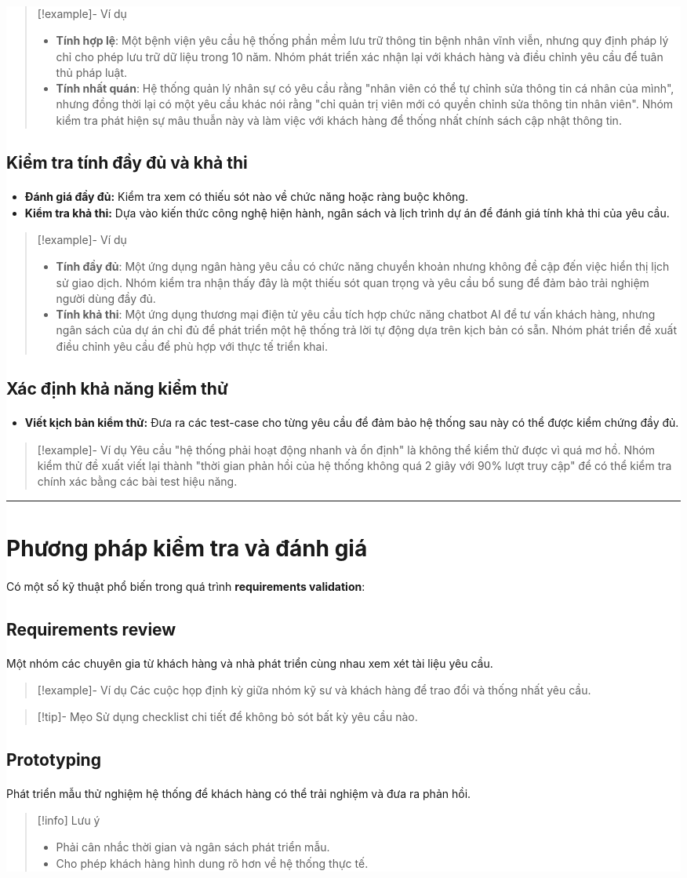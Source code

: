 > [!example]- Ví dụ
> - **Tính hợp lệ**: Một bệnh viện yêu cầu hệ thống phần mềm lưu trữ thông tin bệnh nhân vĩnh viễn, nhưng quy định pháp lý chỉ cho phép lưu trữ dữ liệu trong 10 năm. Nhóm phát triển xác nhận lại với khách hàng và điều chỉnh yêu cầu để tuân thủ pháp luật.
> - **Tính nhất quán**: Hệ thống quản lý nhân sự có yêu cầu rằng "nhân viên có thể tự chỉnh sửa thông tin cá nhân của mình", nhưng đồng thời lại có một yêu cầu khác nói rằng "chỉ quản trị viên mới có quyền chỉnh sửa thông tin nhân viên". Nhóm kiểm tra phát hiện sự mâu thuẫn này và làm việc với khách hàng để thống nhất chính sách cập nhật thông tin.

## Kiểm tra tính đầy đủ và khả thi
- **Đánh giá đầy đủ:** Kiểm tra xem có thiếu sót nào về chức năng hoặc ràng buộc không.
- **Kiểm tra khả thi:** Dựa vào kiến thức công nghệ hiện hành, ngân sách và lịch trình dự án để đánh giá tính khả thi của yêu cầu.

> [!example]- Ví dụ
> - **Tính đầy đủ**: Một ứng dụng ngân hàng yêu cầu có chức năng chuyển khoản nhưng không đề cập đến việc hiển thị lịch sử giao dịch. Nhóm kiểm tra nhận thấy đây là một thiếu sót quan trọng và yêu cầu bổ sung để đảm bảo trải nghiệm người dùng đầy đủ.
> - **Tính khả thi**: Một ứng dụng thương mại điện tử yêu cầu tích hợp chức năng chatbot AI để tư vấn khách hàng, nhưng ngân sách của dự án chỉ đủ để phát triển một hệ thống trả lời tự động dựa trên kịch bản có sẵn. Nhóm phát triển đề xuất điều chỉnh yêu cầu để phù hợp với thực tế triển khai.

## Xác định khả năng kiểm thử
- **Viết kịch bản kiểm thử:** Đưa ra các test-case cho từng yêu cầu để đảm bảo hệ thống sau này có thể được kiểm chứng đầy đủ.

> [!example]- Ví dụ
> Yêu cầu "hệ thống phải hoạt động nhanh và ổn định" là không thể kiểm thử được vì quá mơ hồ. Nhóm kiểm thử đề xuất viết lại thành "thời gian phản hồi của hệ thống không quá 2 giây với 90% lượt truy cập" để có thể kiểm tra chính xác bằng các bài test hiệu năng.

---

# Phương pháp kiểm tra và đánh giá

Có một số kỹ thuật phổ biến trong quá trình **requirements validation**:

## Requirements review
Một nhóm các chuyên gia từ khách hàng và nhà phát triển cùng nhau xem xét tài liệu yêu cầu.

> [!example]- Ví dụ
> Các cuộc họp định kỳ giữa nhóm kỹ sư và khách hàng để trao đổi và thống nhất yêu cầu.

> [!tip]- Mẹo
> Sử dụng checklist chi tiết để không bỏ sót bất kỳ yêu cầu nào.

## Prototyping
Phát triển mẫu thử nghiệm hệ thống để khách hàng có thể trải nghiệm và đưa ra phản hồi.

> [!info] Lưu ý
> - Phải cân nhắc thời gian và ngân sách phát triển mẫu.
> - Cho phép khách hàng hình dung rõ hơn về hệ thống thực tế.
